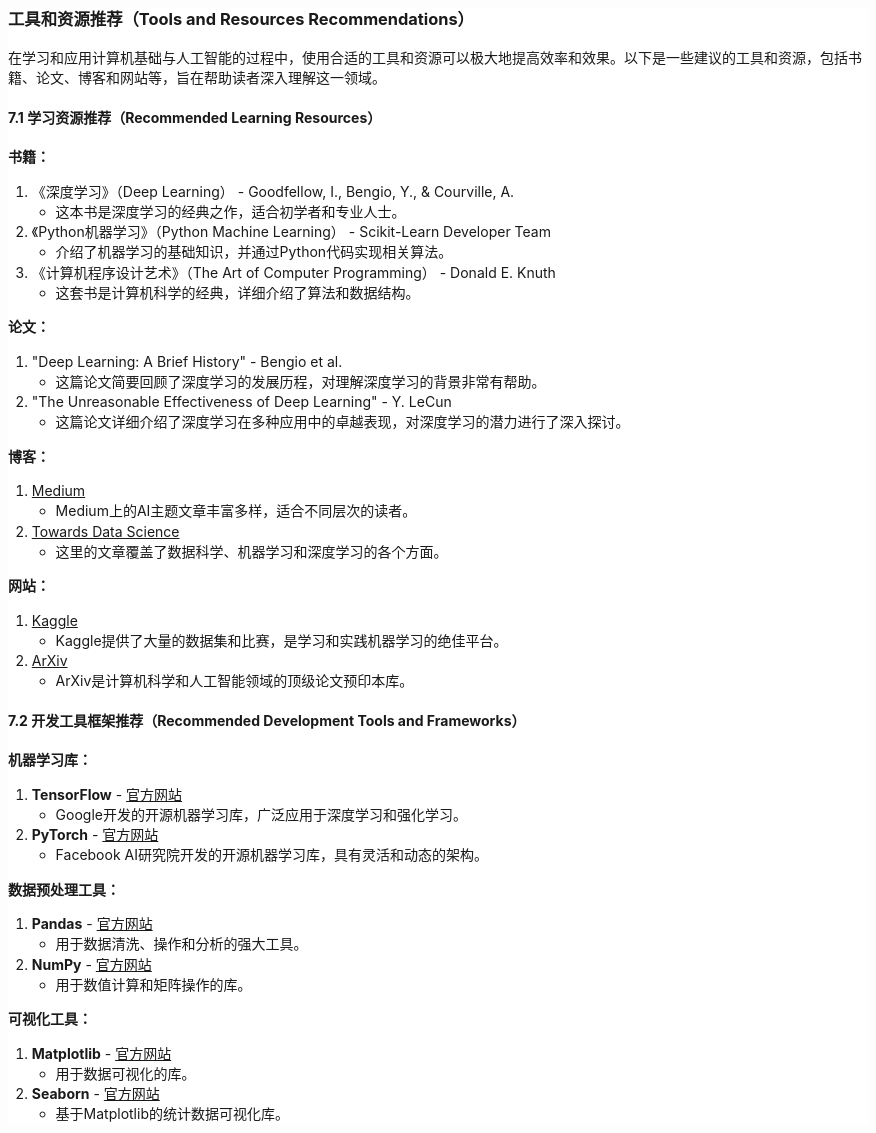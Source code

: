 ### 工具和资源推荐（Tools and Resources Recommendations）

在学习和应用计算机基础与人工智能的过程中，使用合适的工具和资源可以极大地提高效率和效果。以下是一些建议的工具和资源，包括书籍、论文、博客和网站等，旨在帮助读者深入理解这一领域。

#### 7.1 学习资源推荐（Recommended Learning Resources）

**书籍：**

1. 《深度学习》（Deep Learning） - Goodfellow, I., Bengio, Y., & Courville, A.
   - 这本书是深度学习的经典之作，适合初学者和专业人士。
2. 《Python机器学习》（Python Machine Learning） - Scikit-Learn Developer Team
   - 介绍了机器学习的基础知识，并通过Python代码实现相关算法。
3. 《计算机程序设计艺术》（The Art of Computer Programming） - Donald E. Knuth
   - 这套书是计算机科学的经典，详细介绍了算法和数据结构。

**论文：**

1. "Deep Learning: A Brief History" - Bengio et al.
   - 这篇论文简要回顾了深度学习的发展历程，对理解深度学习的背景非常有帮助。
2. "The Unreasonable Effectiveness of Deep Learning" - Y. LeCun
   - 这篇论文详细介绍了深度学习在多种应用中的卓越表现，对深度学习的潜力进行了深入探讨。

**博客：**

1. [Medium](https://medium.com/ai)
   - Medium上的AI主题文章丰富多样，适合不同层次的读者。
2. [Towards Data Science](https://towardsdatascience.com/)
   - 这里的文章覆盖了数据科学、机器学习和深度学习的各个方面。

**网站：**

1. [Kaggle](https://www.kaggle.com/)
   - Kaggle提供了大量的数据集和比赛，是学习和实践机器学习的绝佳平台。
2. [ArXiv](https://arxiv.org/)
   - ArXiv是计算机科学和人工智能领域的顶级论文预印本库。

#### 7.2 开发工具框架推荐（Recommended Development Tools and Frameworks）

**机器学习库：**

1. **TensorFlow** - [官方网站](https://www.tensorflow.org/)
   - Google开发的开源机器学习库，广泛应用于深度学习和强化学习。
2. **PyTorch** - [官方网站](https://pytorch.org/)
   - Facebook AI研究院开发的开源机器学习库，具有灵活和动态的架构。

**数据预处理工具：**

1. **Pandas** - [官方网站](https://pandas.pydata.org/)
   - 用于数据清洗、操作和分析的强大工具。
2. **NumPy** - [官方网站](https://numpy.org/)
   - 用于数值计算和矩阵操作的库。

**可视化工具：**

1. **Matplotlib** - [官方网站](https://matplotlib.org/)
   - 用于数据可视化的库。
2. **Seaborn** - [官方网站](https://seaborn.pydata.org/)
   - 基于Matplotlib的统计数据可视化库。
